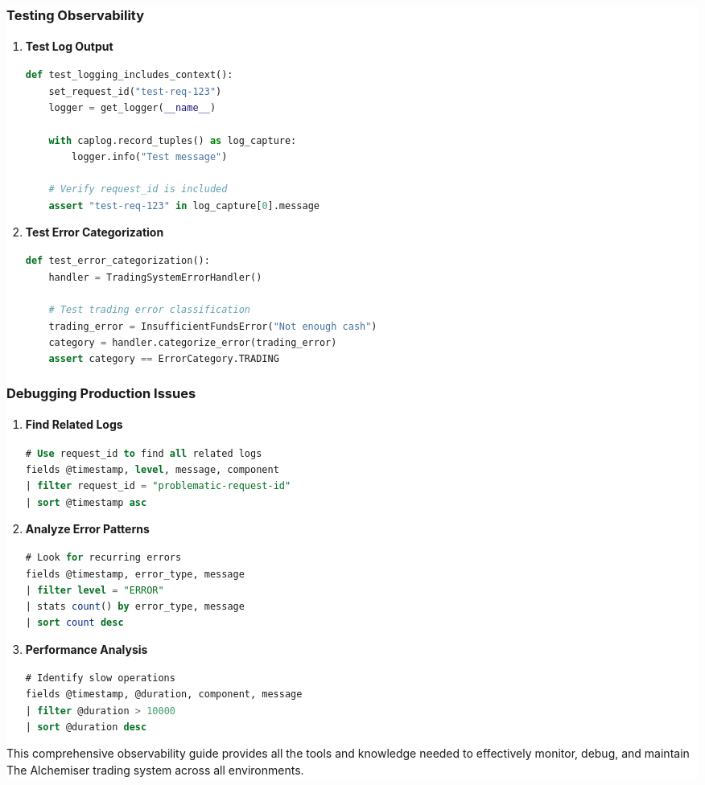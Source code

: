 ### Testing Observability

1. **Test Log Output**
   ```python
   def test_logging_includes_context():
       set_request_id("test-req-123")
       logger = get_logger(__name__)
       
       with caplog.record_tuples() as log_capture:
           logger.info("Test message")
           
       # Verify request_id is included
       assert "test-req-123" in log_capture[0].message
   ```

2. **Test Error Categorization**
   ```python
   def test_error_categorization():
       handler = TradingSystemErrorHandler()
       
       # Test trading error classification
       trading_error = InsufficientFundsError("Not enough cash")
       category = handler.categorize_error(trading_error)
       assert category == ErrorCategory.TRADING
   ```

### Debugging Production Issues

1. **Find Related Logs**
   ```sql
   # Use request_id to find all related logs
   fields @timestamp, level, message, component
   | filter request_id = "problematic-request-id"
   | sort @timestamp asc
   ```

2. **Analyze Error Patterns**
   ```sql
   # Look for recurring errors
   fields @timestamp, error_type, message
   | filter level = "ERROR"
   | stats count() by error_type, message
   | sort count desc
   ```

3. **Performance Analysis**
   ```sql
   # Identify slow operations
   fields @timestamp, @duration, component, message
   | filter @duration > 10000
   | sort @duration desc
   ```

This comprehensive observability guide provides all the tools and knowledge needed to effectively monitor, debug, and maintain The Alchemiser trading system across all environments.